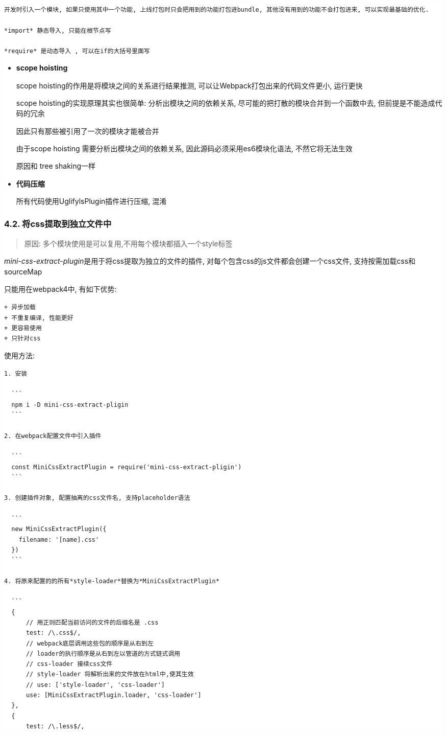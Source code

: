     开发时引入一个模块, 如果只使用其中一个功能, 上线打包时只会把用到的功能打包进bundle, 其他没有用到的功能不会打包进来, 可以实现最基础的优化.
    
    *import* 静态导入, 只能在根节点写
    
    *require* 是动态导入 , 可以在if的大括号里面写
    
    
  + **scope hoisting**
  
    scope hoisting的作用是将模块之间的关系进行结果推测, 可以让Webpack打包出来的代码文件更小, 运行更快
    
    scope hoisting的实现原理其实也很简单: 分析出模块之间的依赖关系, 尽可能的把打散的模块合并到一个函数中去, 但前提是不能造成代码的冗余
    
    因此只有那些被引用了一次的模块才能被合并
    
    由于scope hoisting 需要分析出模块之间的依赖关系, 因此源码必须采用es6模块化语法, 不然它将无法生效
    
    原因和 tree shaking一样
    
    
  + **代码压缩**
  
    所有代码使用UglifylsPlugin插件进行压缩, 混淆
    
    
 ### 4.2. 将css提取到独立文件中
  
  > 原因: 多个模块使用是可以复用,不用每个模块都插入一个style标签
 
  *mini-css-extract-plugin*是用于将css提取为独立的文件的插件, 对每个包含css的js文件都会创建一个css文件, 支持按需加载css和sourceMap
  
  只能用在webpack4中, 有如下优势: 
  
    + 异步加载
    + 不重复编译, 性能更好
    + 更容易使用
    + 只针对css
    
  使用方法:
  
    1. 安装
    
      ```
      npm i -D mini-css-extract-pligin
      ```
    
    2. 在webpack配置文件中引入插件
    
      ```
      const MiniCssExtractPlugin = require('mini-css-extract-pligin')
      ```
      
    3. 创建插件对象, 配置抽离的css文件名, 支持placeholder语法
    
      ```
      new MiniCssExtractPlugin({
        filename: '[name].css'
      })
      ```
    
    4. 将原来配置的的所有*style-loader*替换为*MiniCssExtractPlugin*
      
      ```
      {
          // 用正则匹配当前访问的文件的后缀名是 .css
          test: /\.css$/,
          // webpack底层调用这些包的顺序是从右到左
          // loader的执行顺序是从右到左以管道的方式链式调用
          // css-loader 接续css文件
          // style-loader 将解析出来的文件放在html中,使其生效
          // use: ['style-loader', 'css-loader']
          use: [MiniCssExtractPlugin.loader, 'css-loader']
      },
      {
          test: /\.less$/,